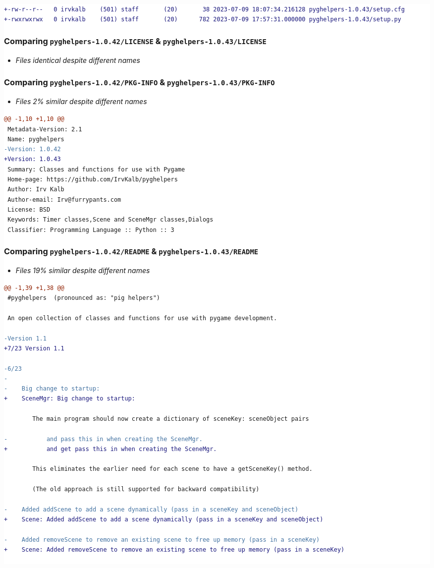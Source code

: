 ```diff
+-rw-r--r--   0 irvkalb    (501) staff       (20)       38 2023-07-09 18:07:34.216128 pyghelpers-1.0.43/setup.cfg
+-rwxrwxrwx   0 irvkalb    (501) staff       (20)      782 2023-07-09 17:57:31.000000 pyghelpers-1.0.43/setup.py
```

### Comparing `pyghelpers-1.0.42/LICENSE` & `pyghelpers-1.0.43/LICENSE`

 * *Files identical despite different names*

### Comparing `pyghelpers-1.0.42/PKG-INFO` & `pyghelpers-1.0.43/PKG-INFO`

 * *Files 2% similar despite different names*

```diff
@@ -1,10 +1,10 @@
 Metadata-Version: 2.1
 Name: pyghelpers
-Version: 1.0.42
+Version: 1.0.43
 Summary: Classes and functions for use with Pygame
 Home-page: https://github.com/IrvKalb/pyghelpers
 Author: Irv Kalb
 Author-email: Irv@furrypants.com
 License: BSD
 Keywords: Timer classes,Scene and SceneMgr classes,Dialogs
 Classifier: Programming Language :: Python :: 3
```

### Comparing `pyghelpers-1.0.42/README` & `pyghelpers-1.0.43/README`

 * *Files 19% similar despite different names*

```diff
@@ -1,39 +1,38 @@
 #pyghelpers  (pronounced as: "pig helpers")
 
 An open collection of classes and functions for use with pygame development.
 
-Version 1.1
+7/23 Version 1.1
 
-6/23
-
-    Big change to startup:
+    SceneMgr: Big change to startup:
     
        The main program should now create a dictionary of sceneKey: sceneObject pairs
        
-           and pass this in when creating the SceneMgr.
+           and get pass this in when creating the SceneMgr.
            
        This eliminates the earlier need for each scene to have a getSceneKey() method.
        
        (The old approach is still supported for backward compatibility)
        
-    Added addScene to add a scene dynamically (pass in a sceneKey and sceneObject)
+    Scene: Added addScene to add a scene dynamically (pass in a sceneKey and sceneObject)
     
-    Added removeScene to remove an existing scene to free up memory (pass in a sceneKey)
+    Scene: Added removeScene to remove an existing scene to free up memory (pass in a sceneKey)
     
```
